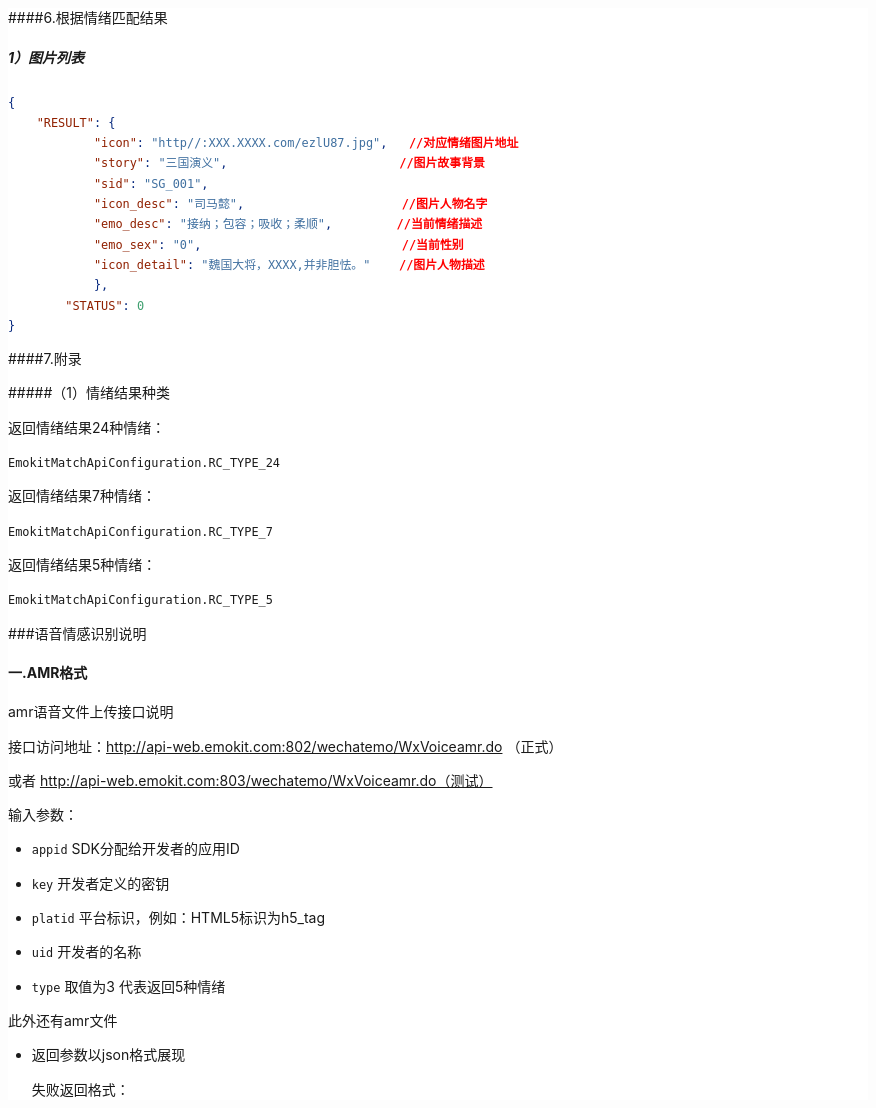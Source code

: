 ####6.根据情绪匹配结果

##### 1）图片列表

``````json
{
	"RESULT": {
			"icon": "http//:XXX.XXXX.com/ezlU87.jpg",   //对应情绪图片地址
			"story": "三国演义",                        //图片故事背景 
			"sid": "SG_001", 
			"icon_desc": "司马懿",                      //图片人物名字
			"emo_desc": "接纳；包容；吸收；柔顺",         //当前情绪描述
			"emo_sex": "0",                            //当前性别
			"icon_detail": "魏国大将，XXXX,并非胆怯。"    //图片人物描述
			}, 
		"STATUS": 0
}
``````

####7.附录

#####（1）情绪结果种类

返回情绪结果24种情绪：

```EmokitMatchApiConfiguration.RC_TYPE_24 ```

返回情绪结果7种情绪：

```EmokitMatchApiConfiguration.RC_TYPE_7 ```

返回情绪结果5种情绪：

```EmokitMatchApiConfiguration.RC_TYPE_5 ```





###语音情感识别说明

#### 一.AMR格式

amr语音文件上传接口说明

接口访问地址：<http://api-web.emokit.com:802/wechatemo/WxVoiceamr.do>  （正式） 

或者 http://api-web.emokit.com:803/wechatemo/WxVoiceamr.do（测试） 

输入参数：

* ```appid```  SDK分配给开发者的应用ID

* ```key```      开发者定义的密钥

* ```platid``` 平台标识，例如：HTML5标识为h5_tag

* ```uid```      开发者的名称

* ```type```  取值为3   代表返回5种情绪

此外还有amr文件

* 返回参数以json格式展现

  失败返回格式：

```